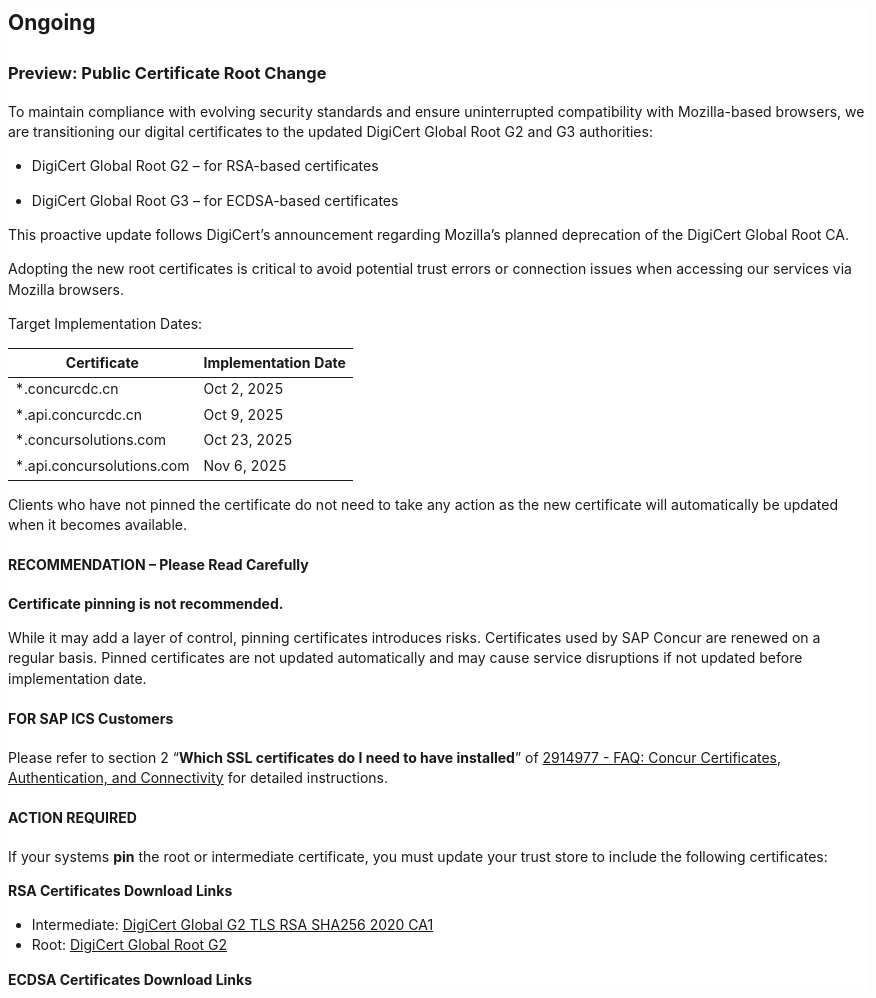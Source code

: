 ## Ongoing

### Preview: Public Certificate Root Change

To maintain compliance with evolving security standards and ensure uninterrupted compatibility with Mozilla-based browsers, we are transitioning our digital certificates to the updated DigiCert Global Root G2 and G3 authorities:

* DigiCert Global Root G2 – for RSA-based certificates

* DigiCert Global Root G3 – for ECDSA-based certificates

This proactive update follows DigiCert’s announcement regarding Mozilla’s planned deprecation of the DigiCert Global Root CA.

Adopting the new root certificates is critical to avoid potential trust errors or connection issues when accessing our services via Mozilla browsers.

Target Implementation Dates:

Certificate|Implementation Date
---|---
*.concurcdc.cn|Oct 2, 2025
*.api.concurcdc.cn|Oct 9, 2025
*.concursolutions.com|Oct 23, 2025
*.api.concursolutions.com|Nov 6, 2025

Clients who have not pinned the certificate do not need to take any action as the new certificate will automatically be updated when it becomes available. 

#### RECOMMENDATION – Please Read Carefully

**Certificate pinning is not recommended.**

While it may add a layer of control, pinning certificates introduces risks. Certificates used by SAP Concur are renewed on a regular basis. Pinned certificates are not updated automatically and may cause service disruptions if not updated before implementation date.

#### FOR SAP ICS Customers

Please refer to section 2 “**Which SSL certificates do I need to have installed**” of [2914977 - FAQ: Concur Certificates, Authentication, and Connectivity](https://me.sap.com/notes/2914977) for detailed instructions.

#### ACTION REQUIRED

If your systems **pin** the root or intermediate certificate, you must update your trust store to include the following certificates:

**RSA Certificates Download Links**

* Intermediate: [DigiCert Global G2 TLS RSA SHA256 2020 CA1](https://cacerts.digicert.com/DigiCertGlobalG2TLSRSASHA2562020CA1-1.crt.pem?_gl=1*i7c9wi*_gcl_au*MTI2NjY3MzYyMC4xNzMyNTAwNTAw)
* Root: [DigiCert Global Root G2](https://cacerts.digicert.com/DigiCertGlobalRootG2.crt.pem?_gl=1*102cn1j*_gcl_au*MTI2NjY3MzYyMC4xNzMyNTAwNTAw)
 
**ECDSA Certificates Download Links**
